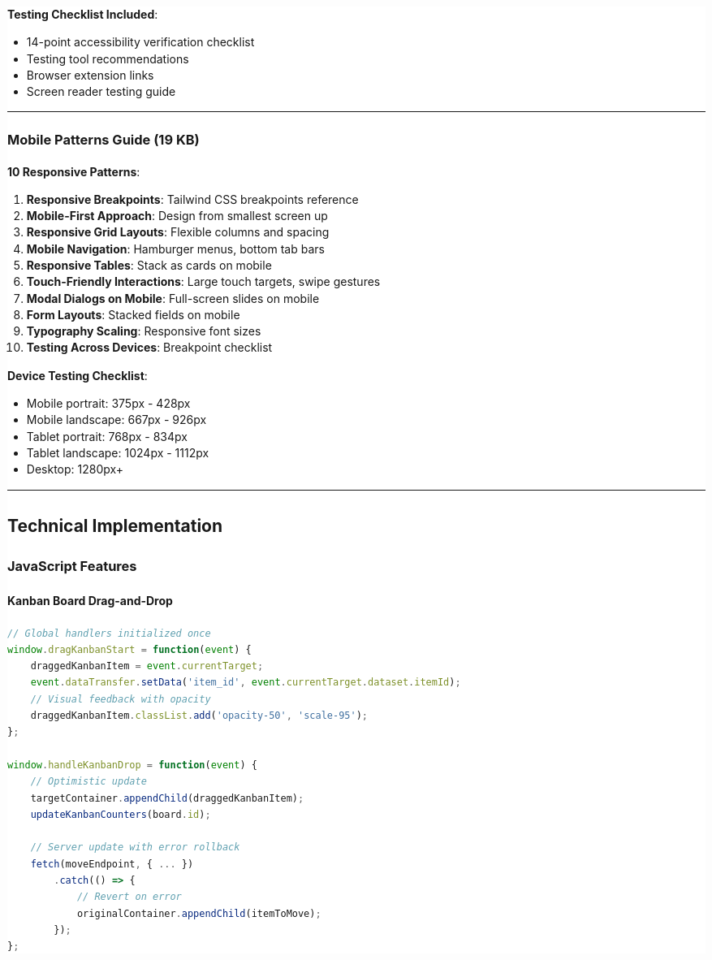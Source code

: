 **Testing Checklist Included**:
- 14-point accessibility verification checklist
- Testing tool recommendations
- Browser extension links
- Screen reader testing guide

---

### Mobile Patterns Guide (19 KB)

**10 Responsive Patterns**:
1. **Responsive Breakpoints**: Tailwind CSS breakpoints reference
2. **Mobile-First Approach**: Design from smallest screen up
3. **Responsive Grid Layouts**: Flexible columns and spacing
4. **Mobile Navigation**: Hamburger menus, bottom tab bars
5. **Responsive Tables**: Stack as cards on mobile
6. **Touch-Friendly Interactions**: Large touch targets, swipe gestures
7. **Modal Dialogs on Mobile**: Full-screen slides on mobile
8. **Form Layouts**: Stacked fields on mobile
9. **Typography Scaling**: Responsive font sizes
10. **Testing Across Devices**: Breakpoint checklist

**Device Testing Checklist**:
- Mobile portrait: 375px - 428px
- Mobile landscape: 667px - 926px
- Tablet portrait: 768px - 834px
- Tablet landscape: 1024px - 1112px
- Desktop: 1280px+

---

## Technical Implementation

### JavaScript Features

#### Kanban Board Drag-and-Drop
```javascript
// Global handlers initialized once
window.dragKanbanStart = function(event) {
    draggedKanbanItem = event.currentTarget;
    event.dataTransfer.setData('item_id', event.currentTarget.dataset.itemId);
    // Visual feedback with opacity
    draggedKanbanItem.classList.add('opacity-50', 'scale-95');
};

window.handleKanbanDrop = function(event) {
    // Optimistic update
    targetContainer.appendChild(draggedKanbanItem);
    updateKanbanCounters(board.id);

    // Server update with error rollback
    fetch(moveEndpoint, { ... })
        .catch(() => {
            // Revert on error
            originalContainer.appendChild(itemToMove);
        });
};
```
